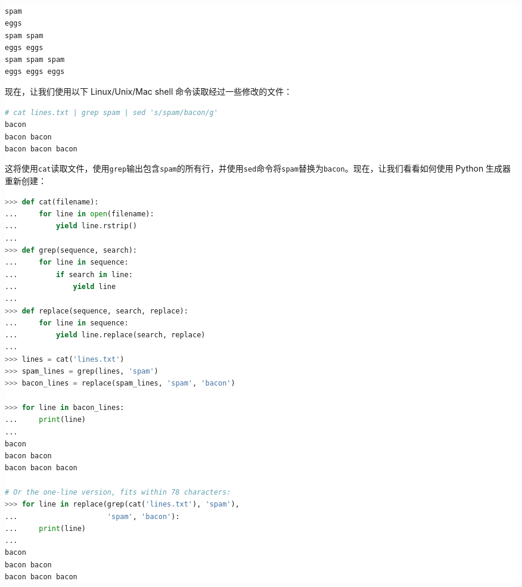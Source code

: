 ```py
spam
eggs
spam spam
eggs eggs
spam spam spam
eggs eggs eggs
```

现在，让我们使用以下 Linux/Unix/Mac shell 命令读取经过一些修改的文件：

```py
# cat lines.txt | grep spam | sed 's/spam/bacon/g'
bacon
bacon bacon
bacon bacon bacon

```

这将使用`cat`读取文件，使用`grep`输出包含`spam`的所有行，并使用`sed`命令将`spam`替换为`bacon`。现在，让我们看看如何使用 Python 生成器重新创建：

```py
>>> def cat(filename):
...     for line in open(filename):
...         yield line.rstrip()
...
>>> def grep(sequence, search):
...     for line in sequence:
...         if search in line:
...             yield line
...
>>> def replace(sequence, search, replace):
...     for line in sequence:
...         yield line.replace(search, replace)
...
>>> lines = cat('lines.txt')
>>> spam_lines = grep(lines, 'spam')
>>> bacon_lines = replace(spam_lines, 'spam', 'bacon')

>>> for line in bacon_lines:
...     print(line)
...
bacon
bacon bacon
bacon bacon bacon

# Or the one-line version, fits within 78 characters:
>>> for line in replace(grep(cat('lines.txt'), 'spam'),
...                     'spam', 'bacon'):
...     print(line)
...
bacon
bacon bacon
bacon bacon bacon

```
